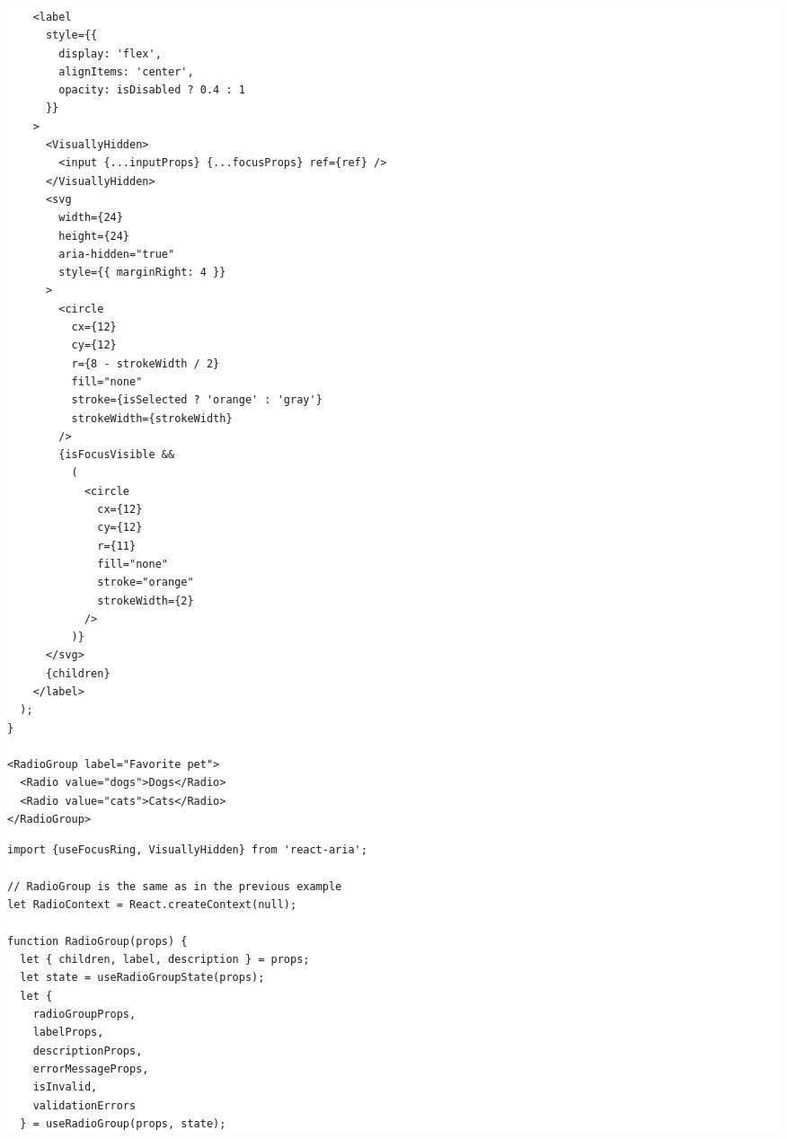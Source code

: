 ```
    <label
      style={{
        display: 'flex',
        alignItems: 'center',
        opacity: isDisabled ? 0.4 : 1
      }}
    >
      <VisuallyHidden>
        <input {...inputProps} {...focusProps} ref={ref} />
      </VisuallyHidden>
      <svg
        width={24}
        height={24}
        aria-hidden="true"
        style={{ marginRight: 4 }}
      >
        <circle
          cx={12}
          cy={12}
          r={8 - strokeWidth / 2}
          fill="none"
          stroke={isSelected ? 'orange' : 'gray'}
          strokeWidth={strokeWidth}
        />
        {isFocusVisible &&
          (
            <circle
              cx={12}
              cy={12}
              r={11}
              fill="none"
              stroke="orange"
              strokeWidth={2}
            />
          )}
      </svg>
      {children}
    </label>
  );
}

<RadioGroup label="Favorite pet">
  <Radio value="dogs">Dogs</Radio>
  <Radio value="cats">Cats</Radio>
</RadioGroup>
```

```
import {useFocusRing, VisuallyHidden} from 'react-aria';

// RadioGroup is the same as in the previous example
let RadioContext = React.createContext(null);

function RadioGroup(props) {
  let { children, label, description } = props;
  let state = useRadioGroupState(props);
  let {
    radioGroupProps,
    labelProps,
    descriptionProps,
    errorMessageProps,
    isInvalid,
    validationErrors
  } = useRadioGroup(props, state);
```